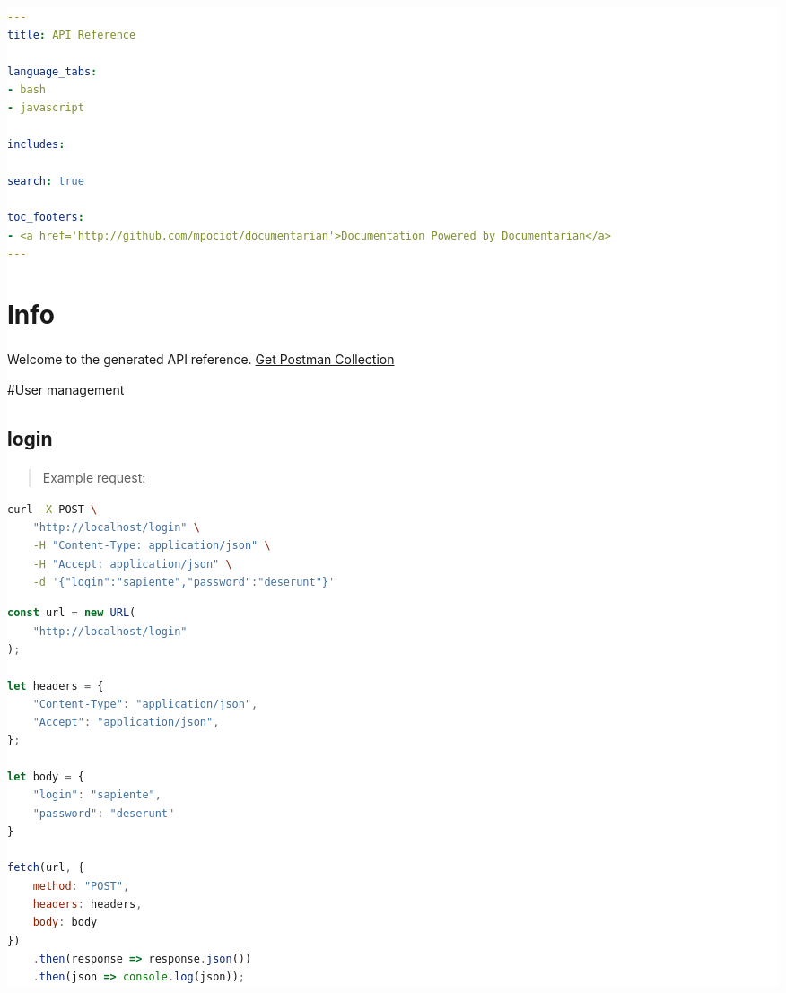 ```yaml
---
title: API Reference

language_tabs:
- bash
- javascript

includes:

search: true

toc_footers:
- <a href='http://github.com/mpociot/documentarian'>Documentation Powered by Documentarian</a>
---
```


# Info

Welcome to the generated API reference.
[Get Postman Collection](http://localhost/docs/collection.json)



#User management



## login
> Example request:

```bash
curl -X POST \
    "http://localhost/login" \
    -H "Content-Type: application/json" \
    -H "Accept: application/json" \
    -d '{"login":"sapiente","password":"deserunt"}'

```

```javascript
const url = new URL(
    "http://localhost/login"
);

let headers = {
    "Content-Type": "application/json",
    "Accept": "application/json",
};

let body = {
    "login": "sapiente",
    "password": "deserunt"
}

fetch(url, {
    method: "POST",
    headers: headers,
    body: body
})
    .then(response => response.json())
    .then(json => console.log(json));
```
